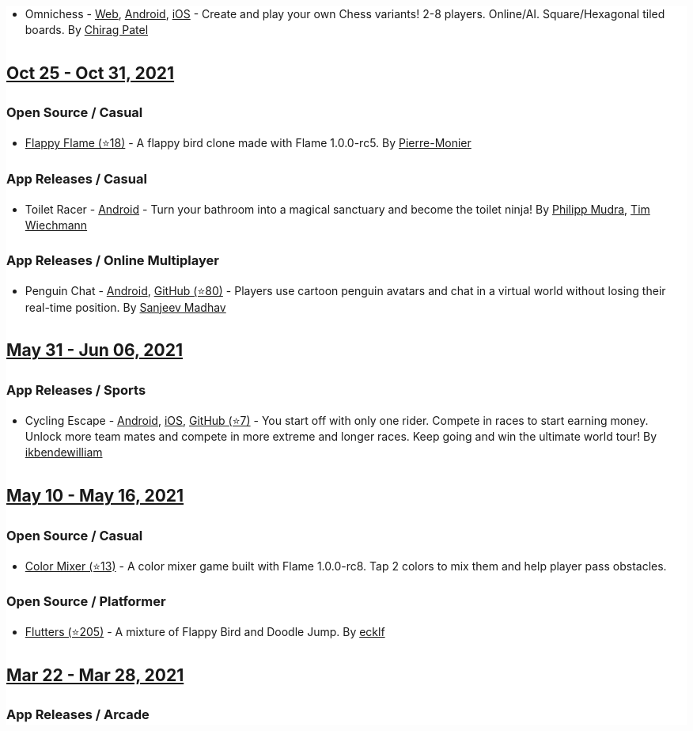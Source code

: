 *   Omnichess - [Web](https://www.omnichess.club), [Android](https://play.google.com/store/apps/details?id=club.omnichess), [iOS](https://apps.apple.com/us/app/omnichess/id1593756511) - Create and play your own Chess variants! 2-8 players. Online/AI. Square/Hexagonal tiled boards. By [Chirag Patel](https://github.com/orgs/Omnimind-Ltd)

## [Oct 25 - Oct 31, 2021](/content/2021/43/README.md)

### Open Source / Casual

*   [Flappy Flame (⭐18)](https://github.com/Pierre-Monier/flappy_flame) - A flappy bird clone made with Flame 1.0.0-rc5. By [Pierre-Monier](https://github.com/Pierre-Monier)

### App Releases / Casual

*   Toilet Racer - [Android](https://play.google.com/store/apps/details?id=dr.achim.toilet_racer) - Turn your bathroom into a magical sanctuary and become the toilet ninja! By [Philipp Mudra](https://github.com/PMudra), [Tim Wiechmann](https://github.com/drachim-dev)

### App Releases / Online Multiplayer

*   Penguin Chat - [Android](https://play.google.com/store/apps/details?id=com.sanjeev.penguin_chat_game), [GitHub (⭐80)](https://github.com/Shadow60539/club_penguin_game) - Players use cartoon penguin avatars and chat in a virtual world without losing their real-time position. By [Sanjeev Madhav](https://sanjeevmadhav.com)

## [May 31 - Jun 06, 2021](/content/2021/22/README.md)

### App Releases / Sports

*   Cycling Escape - [Android](https://play.google.com/store/apps/details?id=be.wive.cyclingescape), [iOS](https://apps.apple.com/us/app/cycling-escape/id1553634302#?platform=iphone), [GitHub (⭐7)](https://github.com/ikbendewilliam/CyclingEscape) - You start off with only one rider. Compete in races to start earning money. Unlock more team mates and compete in more extreme and longer races. Keep going and win the ultimate world tour! By [ikbendewilliam](https://github.com/ikbendewilliam)

## [May 10 - May 16, 2021](/content/2021/19/README.md)

### Open Source / Casual

*   [Color Mixer (⭐13)](https://github.com/androideen/color_mixer_flame) - A color mixer game built with Flame 1.0.0-rc8. Tap 2 colors to mix them and help player pass obstacles.

### Open Source / Platformer

*   [Flutters (⭐205)](https://github.com/ecklf/flutters) - A mixture of Flappy Bird and Doodle Jump. By [ecklf](https://github.com/ecklf)

## [Mar 22 - Mar 28, 2021](/content/2021/12/README.md)

### App Releases / Arcade
